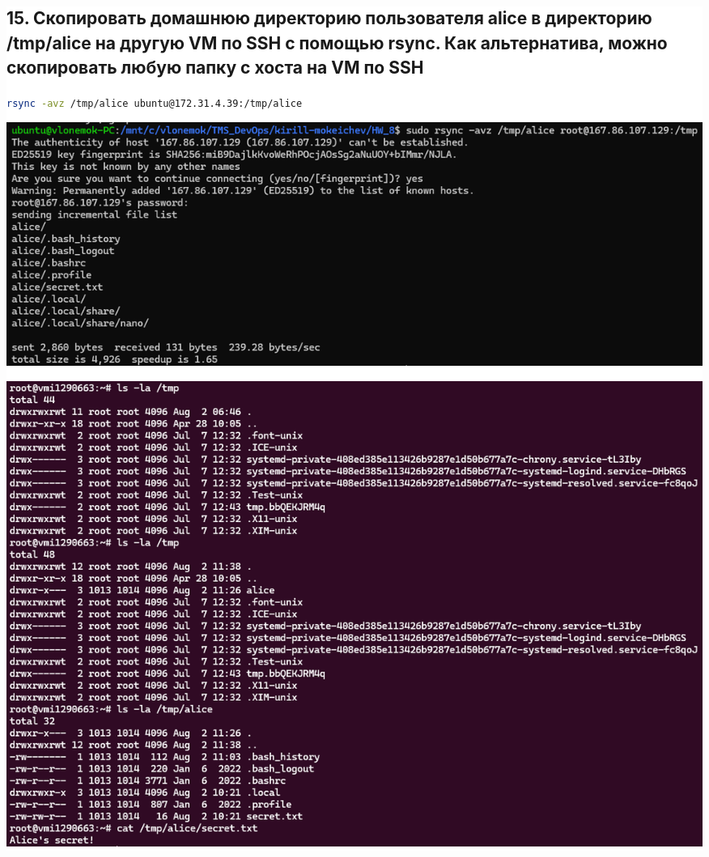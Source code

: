 ## 15. Скопировать домашнюю директорию пользователя alice в директорию /tmp/alice на другую VM по SSH с помощью rsync. Как альтернатива, можно скопировать любую папку с хоста на VM по SSH

```bash
rsync -avz /tmp/alice ubuntu@172.31.4.39:/tmp/alice
```

![task15_1](screenshots/task15_1.png)

![task15_2](screenshots/task15_2.png)
